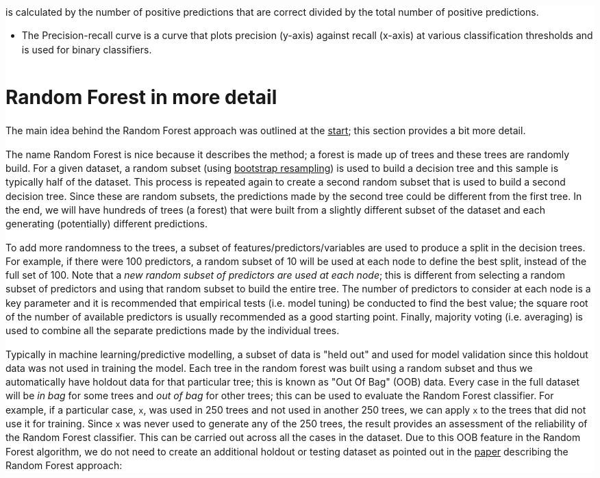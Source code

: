 is calculated by the number of positive predictions that are correct divided by
the total number of positive predictions.
* The Precision-recall curve is a curve that plots precision (y-axis) against
recall (x-axis) at various classification thresholds and is used for binary
classifiers.

# Random Forest in more detail

The main idea behind the Random Forest approach was outlined at the
[start](#random-forest); this section provides a bit more detail.

The name Random Forest is nice because it describes the method; a forest is
made up of trees and these trees are randomly build. For a given dataset, a
random subset (using [bootstrap
resampling](https://en.wikipedia.org/wiki/Bootstrapping_(statistics))) is used
to build a decision tree and this sample is typically half of the dataset. This
process is repeated again to create a second random subset that is used to
build a second decision tree. Since these are random subsets, the predictions
made by the second tree could be different from the first tree. In the end, we
will have hundreds of trees (a forest) that were built from a slightly
different subset of the dataset and each generating (potentially) different
predictions.

To add more randomness to the trees, a subset of features/predictors/variables
are used to produce a split in the decision trees. For example, if there were
100 predictors, a random subset of 10 will be used at each node to define the
best split, instead of the full set of 100. Note that a *new random subset of
predictors are used at each node*; this is different from selecting a random
subset of predictors and using that random subset to build the entire tree. The
number of predictors to consider at each node is a key parameter and it is
recommended that empirical tests (i.e. model tuning) be conducted to find the
best value; the square root of the number of available predictors is usually
recommended as a good starting point. Finally, majority voting (i.e. averaging)
is used to combine all the separate predictions made by the individual trees.

Typically in machine learning/predictive modelling, a subset of data is "held
out" and used for model validation since this holdout data was not used in
training the model. Each tree in the random forest was built using a random
subset and thus we automatically have holdout data for that particular tree;
this is known as "Out Of Bag" (OOB) data. Every case in the full dataset will
be _in bag_ for some trees and _out of bag_ for other trees; this can be used
to evaluate the Random Forest classifier. For example, if a particular case,
`x`, was used in 250 trees and not used in another 250 trees, we can apply `x`
to the trees that did not use it for training. Since `x` was never used to
generate any of the 250 trees, the result provides an assessment of the
reliability of the Random Forest classifier. This can be carried out across all
the cases in the dataset. Due to this OOB feature in the Random Forest
algorithm, we do not need to create an additional holdout or testing dataset as
pointed out in the
[paper](https://www.stat.berkeley.edu/~breiman/randomforest2001.pdf) describing
the Random Forest approach:
